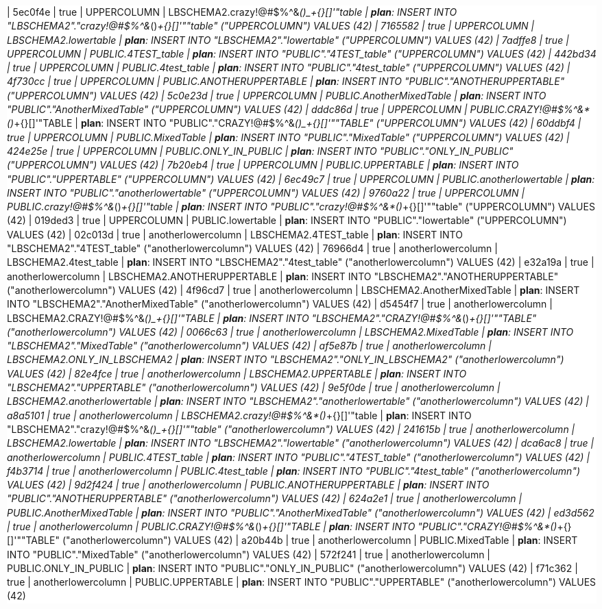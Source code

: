 | 5ec0f4e     | true     | UPPERCOLUMN                    | LBSCHEMA2.crazy!@#\$%^&*()_+{}[]'"table | **plan**: INSERT INTO "LBSCHEMA2"."crazy!@#\$%^&*()_+{}[]'""table" ("UPPERCOLUMN") VALUES (42)
| 7165582     | true     | UPPERCOLUMN                    | LBSCHEMA2.lowertable                    | **plan**: INSERT INTO "LBSCHEMA2"."lowertable" ("UPPERCOLUMN") VALUES (42)
| 7adffe8     | true     | UPPERCOLUMN                    | PUBLIC.4TEST_table                      | **plan**: INSERT INTO "PUBLIC"."4TEST_table" ("UPPERCOLUMN") VALUES (42)
| 442bd34     | true     | UPPERCOLUMN                    | PUBLIC.4test_table                      | **plan**: INSERT INTO "PUBLIC"."4test_table" ("UPPERCOLUMN") VALUES (42)
| 4f730cc     | true     | UPPERCOLUMN                    | PUBLIC.ANOTHERUPPERTABLE                | **plan**: INSERT INTO "PUBLIC"."ANOTHERUPPERTABLE" ("UPPERCOLUMN") VALUES (42)
| 5c0e23d     | true     | UPPERCOLUMN                    | PUBLIC.AnotherMixedTable                | **plan**: INSERT INTO "PUBLIC"."AnotherMixedTable" ("UPPERCOLUMN") VALUES (42)
| dddc86d     | true     | UPPERCOLUMN                    | PUBLIC.CRAZY!@#\$%^&*()_+{}[]'"TABLE    | **plan**: INSERT INTO "PUBLIC"."CRAZY!@#\$%^&*()_+{}[]'""TABLE" ("UPPERCOLUMN") VALUES (42)
| 60ddbf4     | true     | UPPERCOLUMN                    | PUBLIC.MixedTable                       | **plan**: INSERT INTO "PUBLIC"."MixedTable" ("UPPERCOLUMN") VALUES (42)
| 424e25e     | true     | UPPERCOLUMN                    | PUBLIC.ONLY_IN_PUBLIC                   | **plan**: INSERT INTO "PUBLIC"."ONLY_IN_PUBLIC" ("UPPERCOLUMN") VALUES (42)
| 7b20eb4     | true     | UPPERCOLUMN                    | PUBLIC.UPPERTABLE                       | **plan**: INSERT INTO "PUBLIC"."UPPERTABLE" ("UPPERCOLUMN") VALUES (42)
| 6ec49c7     | true     | UPPERCOLUMN                    | PUBLIC.anotherlowertable                | **plan**: INSERT INTO "PUBLIC"."anotherlowertable" ("UPPERCOLUMN") VALUES (42)
| 9760a22     | true     | UPPERCOLUMN                    | PUBLIC.crazy!@#\$%^&*()_+{}[]'"table    | **plan**: INSERT INTO "PUBLIC"."crazy!@#\$%^&*()_+{}[]'""table" ("UPPERCOLUMN") VALUES (42)
| 019ded3     | true     | UPPERCOLUMN                    | PUBLIC.lowertable                       | **plan**: INSERT INTO "PUBLIC"."lowertable" ("UPPERCOLUMN") VALUES (42)
| 02c013d     | true     | anotherlowercolumn             | LBSCHEMA2.4TEST_table                   | **plan**: INSERT INTO "LBSCHEMA2"."4TEST_table" ("anotherlowercolumn") VALUES (42)
| 76966d4     | true     | anotherlowercolumn             | LBSCHEMA2.4test_table                   | **plan**: INSERT INTO "LBSCHEMA2"."4test_table" ("anotherlowercolumn") VALUES (42)
| e32a19a     | true     | anotherlowercolumn             | LBSCHEMA2.ANOTHERUPPERTABLE             | **plan**: INSERT INTO "LBSCHEMA2"."ANOTHERUPPERTABLE" ("anotherlowercolumn") VALUES (42)
| 4f96cd7     | true     | anotherlowercolumn             | LBSCHEMA2.AnotherMixedTable             | **plan**: INSERT INTO "LBSCHEMA2"."AnotherMixedTable" ("anotherlowercolumn") VALUES (42)
| d5454f7     | true     | anotherlowercolumn             | LBSCHEMA2.CRAZY!@#\$%^&*()_+{}[]'"TABLE | **plan**: INSERT INTO "LBSCHEMA2"."CRAZY!@#\$%^&*()_+{}[]'""TABLE" ("anotherlowercolumn") VALUES (42)
| 0066c63     | true     | anotherlowercolumn             | LBSCHEMA2.MixedTable                    | **plan**: INSERT INTO "LBSCHEMA2"."MixedTable" ("anotherlowercolumn") VALUES (42)
| af5e87b     | true     | anotherlowercolumn             | LBSCHEMA2.ONLY_IN_LBSCHEMA2             | **plan**: INSERT INTO "LBSCHEMA2"."ONLY_IN_LBSCHEMA2" ("anotherlowercolumn") VALUES (42)
| 82e4fce     | true     | anotherlowercolumn             | LBSCHEMA2.UPPERTABLE                    | **plan**: INSERT INTO "LBSCHEMA2"."UPPERTABLE" ("anotherlowercolumn") VALUES (42)
| 9e5f0de     | true     | anotherlowercolumn             | LBSCHEMA2.anotherlowertable             | **plan**: INSERT INTO "LBSCHEMA2"."anotherlowertable" ("anotherlowercolumn") VALUES (42)
| a8a5101     | true     | anotherlowercolumn             | LBSCHEMA2.crazy!@#\$%^&*()_+{}[]'"table | **plan**: INSERT INTO "LBSCHEMA2"."crazy!@#\$%^&*()_+{}[]'""table" ("anotherlowercolumn") VALUES (42)
| 241615b     | true     | anotherlowercolumn             | LBSCHEMA2.lowertable                    | **plan**: INSERT INTO "LBSCHEMA2"."lowertable" ("anotherlowercolumn") VALUES (42)
| dca6ac8     | true     | anotherlowercolumn             | PUBLIC.4TEST_table                      | **plan**: INSERT INTO "PUBLIC"."4TEST_table" ("anotherlowercolumn") VALUES (42)
| f4b3714     | true     | anotherlowercolumn             | PUBLIC.4test_table                      | **plan**: INSERT INTO "PUBLIC"."4test_table" ("anotherlowercolumn") VALUES (42)
| 9d2f424     | true     | anotherlowercolumn             | PUBLIC.ANOTHERUPPERTABLE                | **plan**: INSERT INTO "PUBLIC"."ANOTHERUPPERTABLE" ("anotherlowercolumn") VALUES (42)
| 624a2e1     | true     | anotherlowercolumn             | PUBLIC.AnotherMixedTable                | **plan**: INSERT INTO "PUBLIC"."AnotherMixedTable" ("anotherlowercolumn") VALUES (42)
| ed3d562     | true     | anotherlowercolumn             | PUBLIC.CRAZY!@#\$%^&*()_+{}[]'"TABLE    | **plan**: INSERT INTO "PUBLIC"."CRAZY!@#\$%^&*()_+{}[]'""TABLE" ("anotherlowercolumn") VALUES (42)
| a20b44b     | true     | anotherlowercolumn             | PUBLIC.MixedTable                       | **plan**: INSERT INTO "PUBLIC"."MixedTable" ("anotherlowercolumn") VALUES (42)
| 572f241     | true     | anotherlowercolumn             | PUBLIC.ONLY_IN_PUBLIC                   | **plan**: INSERT INTO "PUBLIC"."ONLY_IN_PUBLIC" ("anotherlowercolumn") VALUES (42)
| f71c362     | true     | anotherlowercolumn             | PUBLIC.UPPERTABLE                       | **plan**: INSERT INTO "PUBLIC"."UPPERTABLE" ("anotherlowercolumn") VALUES (42)
